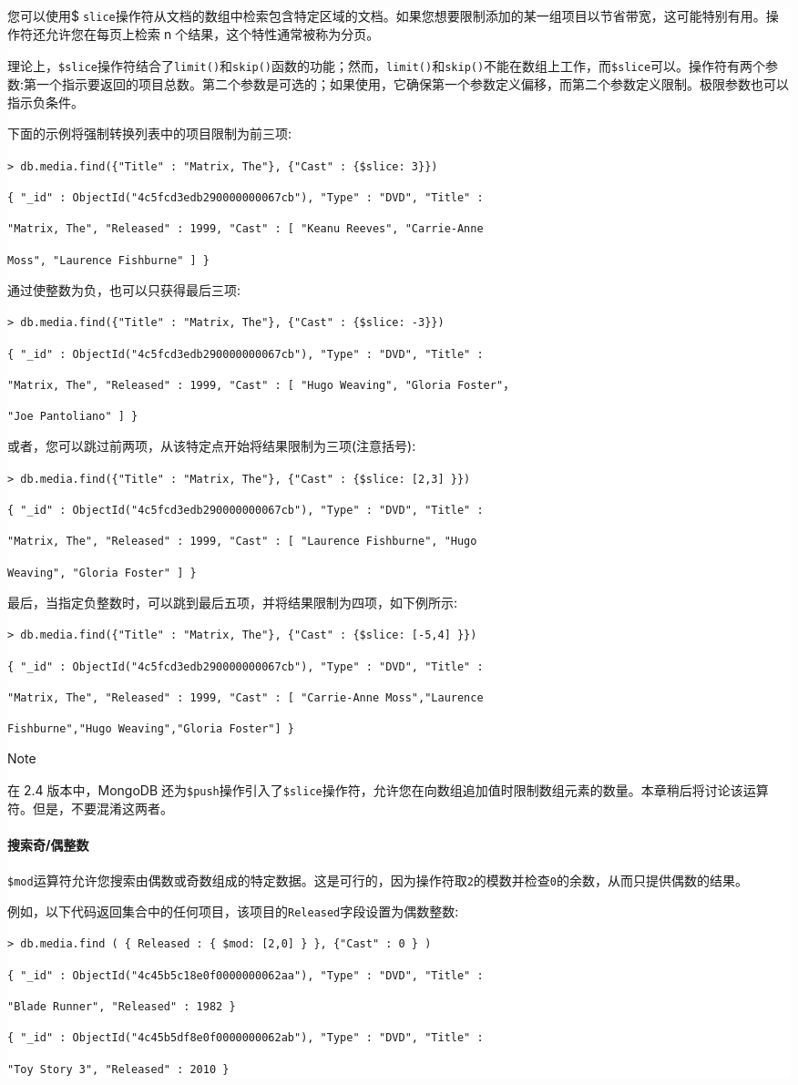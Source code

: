 您可以使用$ `slice`操作符从文档的数组中检索包含特定区域的文档。如果您想要限制添加的某一组项目以节省带宽，这可能特别有用。操作符还允许您在每页上检索 n 个结果，这个特性通常被称为分页。

理论上，`$slice`操作符结合了`limit()`和`skip()`函数的功能；然而，`limit()`和`skip()`不能在数组上工作，而`$slice`可以。操作符有两个参数:第一个指示要返回的项目总数。第二个参数是可选的；如果使用，它确保第一个参数定义偏移，而第二个参数定义限制。极限参数也可以指示负条件。

下面的示例将强制转换列表中的项目限制为前三项:

`> db.media.find({"Title" : "Matrix, The"}, {"Cast" : {$slice: 3}})`

`{ "_id" : ObjectId("4c5fcd3edb290000000067cb"), "Type" : "DVD", "Title" :`

`"Matrix, The", "Released" : 1999, "Cast" : [ "Keanu Reeves", "Carrie-Anne`

`Moss", "Laurence Fishburne" ] }`

通过使整数为负，也可以只获得最后三项:

`> db.media.find({"Title" : "Matrix, The"}, {"Cast" : {$slice: -3}})`

`{ "_id" : ObjectId("4c5fcd3edb290000000067cb"), "Type" : "DVD", "Title" :`

`"Matrix, The", "Released" : 1999, "Cast" : [ "Hugo Weaving", "Gloria Foster"`，

`"Joe Pantoliano" ] }`

或者，您可以跳过前两项，从该特定点开始将结果限制为三项(注意括号):

`> db.media.find({"Title" : "Matrix, The"}, {"Cast" : {$slice: [2,3] }})`

`{ "_id" : ObjectId("4c5fcd3edb290000000067cb"), "Type" : "DVD", "Title" :`

`"Matrix, The", "Released" : 1999, "Cast" : [ "Laurence Fishburne", "Hugo`

`Weaving", "Gloria Foster" ] }`

最后，当指定负整数时，可以跳到最后五项，并将结果限制为四项，如下例所示:

`> db.media.find({"Title" : "Matrix, The"}, {"Cast" : {$slice: [-5,4] }})`

`{ "_id" : ObjectId("4c5fcd3edb290000000067cb"), "Type" : "DVD", "Title" :`

`"Matrix, The", "Released" : 1999, "Cast" : [ "Carrie-Anne Moss","Laurence`

`Fishburne","Hugo Weaving","Gloria Foster"] }`

Note

在 2.4 版本中，MongoDB 还为`$push`操作引入了`$slice`操作符，允许您在向数组追加值时限制数组元素的数量。本章稍后将讨论该运算符。但是，不要混淆这两者。

#### 搜索奇/偶整数

`$mod`运算符允许您搜索由偶数或奇数组成的特定数据。这是可行的，因为操作符取`2`的模数并检查`0`的余数，从而只提供偶数的结果。

例如，以下代码返回集合中的任何项目，该项目的`Released`字段设置为偶数整数:

`> db.media.find ( { Released : { $mod: [2,0] } }, {"Cast" : 0 } )`

`{ "_id" : ObjectId("4c45b5c18e0f0000000062aa"), "Type" : "DVD", "Title" :`

`"Blade Runner", "Released" : 1982 }`

`{ "_id" : ObjectId("4c45b5df8e0f0000000062ab"), "Type" : "DVD", "Title" :`

`"Toy Story 3", "Released" : 2010 }`
